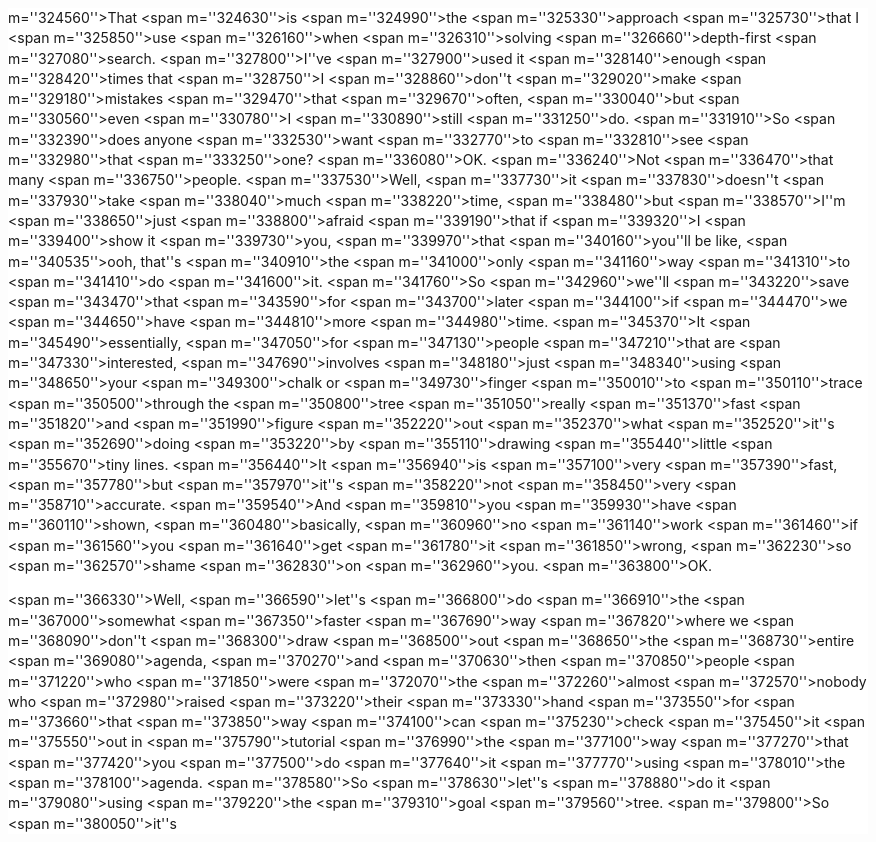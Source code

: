   m=''324560''>That</span> <span m=''324630''>is</span> <span m=''324990''>the</span>
  <span m=''325330''>approach</span> <span m=''325730''>that I</span> <span m=''325850''>use</span>
  <span m=''326160''>when</span> <span m=''326310''>solving</span> <span m=''326660''>depth-first</span>
  <span m=''327080''>search.</span> <span m=''327800''>I''ve</span> <span m=''327900''>used
  it</span> <span m=''328140''>enough</span> <span m=''328420''>times that</span>
  <span m=''328750''>I</span> <span m=''328860''>don''t</span> <span m=''329020''>make</span>
  <span m=''329180''>mistakes</span> <span m=''329470''>that</span> <span m=''329670''>often,</span>
  <span m=''330040''>but</span> <span m=''330560''>even</span> <span m=''330780''>I</span>
  <span m=''330890''>still</span> <span m=''331250''>do.</span> <span m=''331910''>So</span>
  <span m=''332390''>does anyone</span> <span m=''332530''>want</span> <span m=''332770''>to</span>
  <span m=''332810''>see</span> <span m=''332980''>that</span> <span m=''333250''>one?</span>
  <span m=''336080''>OK.</span> <span m=''336240''>Not</span> <span m=''336470''>that
  many</span> <span m=''336750''>people.</span> <span m=''337530''>Well,</span> <span
  m=''337730''>it</span> <span m=''337830''>doesn''t</span> <span m=''337930''>take</span>
  <span m=''338040''>much</span> <span m=''338220''>time,</span> <span m=''338480''>but</span>
  <span m=''338570''>I''m</span> <span m=''338650''>just</span> <span m=''338800''>afraid</span>
  <span m=''339190''>that if</span> <span m=''339320''>I</span> <span m=''339400''>show
  it</span> <span m=''339730''>you,</span> <span m=''339970''>that</span> <span m=''340160''>you''ll
  be like,</span> <span m=''340535''>ooh, that''s</span> <span m=''340910''>the</span>
  <span m=''341000''>only</span> <span m=''341160''>way</span> <span m=''341310''>to</span>
  <span m=''341410''>do</span> <span m=''341600''>it.</span> <span m=''341760''>So</span>
  <span m=''342960''>we''ll</span> <span m=''343220''>save</span> <span m=''343470''>that</span>
  <span m=''343590''>for</span> <span m=''343700''>later</span> <span m=''344100''>if</span>
  <span m=''344470''>we</span> <span m=''344650''>have</span> <span m=''344810''>more</span>
  <span m=''344980''>time.</span> <span m=''345370''>It</span> <span m=''345490''>essentially,</span>
  <span m=''347050''>for</span> <span m=''347130''>people</span> <span m=''347210''>that
  are</span> <span m=''347330''>interested,</span> <span m=''347690''>involves</span>
  <span m=''348180''>just</span> <span m=''348340''>using</span> <span m=''348650''>your</span>
  <span m=''349300''>chalk or</span> <span m=''349730''>finger</span> <span m=''350010''>to</span>
  <span m=''350110''>trace</span> <span m=''350500''>through the</span> <span m=''350800''>tree</span>
  <span m=''351050''>really</span> <span m=''351370''>fast</span> <span m=''351820''>and</span>
  <span m=''351990''>figure</span> <span m=''352220''>out</span> <span m=''352370''>what</span>
  <span m=''352520''>it''s</span> <span m=''352690''>doing</span> <span m=''353220''>by</span>
  <span m=''355110''>drawing</span> <span m=''355440''>little</span> <span m=''355670''>tiny
  lines.</span> <span m=''356440''>It</span> <span m=''356940''>is</span> <span m=''357100''>very</span>
  <span m=''357390''>fast,</span> <span m=''357780''>but</span> <span m=''357970''>it''s</span>
  <span m=''358220''>not</span> <span m=''358450''>very</span> <span m=''358710''>accurate.</span>
  <span m=''359540''>And</span> <span m=''359810''>you</span> <span m=''359930''>have</span>
  <span m=''360110''>shown,</span> <span m=''360480''>basically,</span> <span m=''360960''>no</span>
  <span m=''361140''>work</span> <span m=''361460''>if</span> <span m=''361560''>you</span>
  <span m=''361640''>get</span> <span m=''361780''>it</span> <span m=''361850''>wrong,</span>
  <span m=''362230''>so</span> <span m=''362570''>shame</span> <span m=''362830''>on</span>
  <span m=''362960''>you.</span> <span m=''363800''>OK.</span> </p><p><span m=''366330''>Well,</span>
  <span m=''366590''>let''s</span> <span m=''366800''>do</span> <span m=''366910''>the</span>
  <span m=''367000''>somewhat</span> <span m=''367350''>faster</span> <span m=''367690''>way</span>
  <span m=''367820''>where we</span> <span m=''368090''>don''t</span> <span m=''368300''>draw</span>
  <span m=''368500''>out</span> <span m=''368650''>the</span> <span m=''368730''>entire</span>
  <span m=''369080''>agenda,</span> <span m=''370270''>and</span> <span m=''370630''>then</span>
  <span m=''370850''>people</span> <span m=''371220''>who</span> <span m=''371850''>were</span>
  <span m=''372070''>the</span> <span m=''372260''>almost</span> <span m=''372570''>nobody
  who</span> <span m=''372980''>raised</span> <span m=''373220''>their</span> <span
  m=''373330''>hand</span> <span m=''373550''>for</span> <span m=''373660''>that</span>
  <span m=''373850''>way</span> <span m=''374100''>can</span> <span m=''375230''>check</span>
  <span m=''375450''>it</span> <span m=''375550''>out in</span> <span m=''375790''>tutorial</span>
  <span m=''376990''>the</span> <span m=''377100''>way</span> <span m=''377270''>that</span>
  <span m=''377420''>you</span> <span m=''377500''>do</span> <span m=''377640''>it</span>
  <span m=''377770''>using</span> <span m=''378010''>the</span> <span m=''378100''>agenda.</span>
  <span m=''378580''>So</span> <span m=''378630''>let''s</span> <span m=''378880''>do
  it</span> <span m=''379080''>using</span> <span m=''379220''>the</span> <span m=''379310''>goal</span>
  <span m=''379560''>tree.</span> <span m=''379800''>So</span> <span m=''380050''>it''s</span>